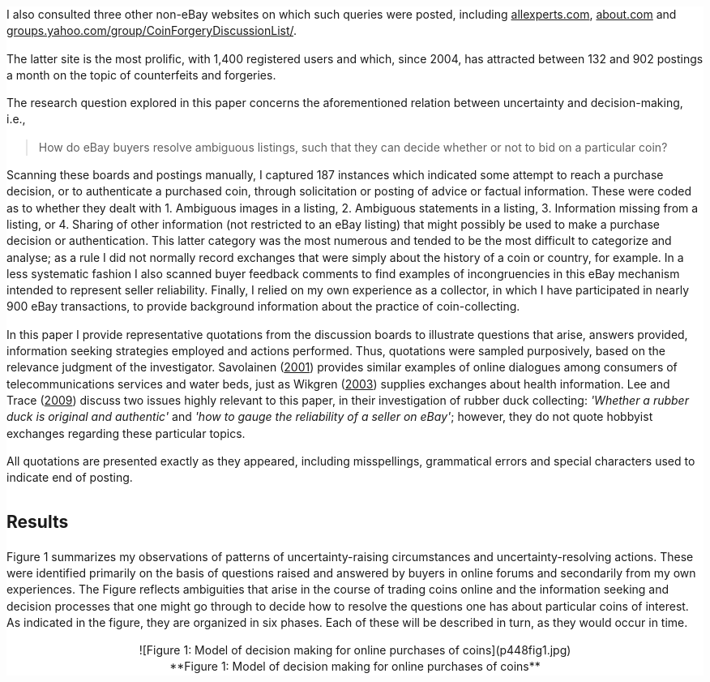 I also consulted three other non-eBay websites on which such queries were posted, including [allexperts.com](http://www.allexperts.com/), [about.com](http://www.about.com/) and [groups.yahoo.com/group/CoinForgeryDiscussionList/](http://groups.yahoo.com/group/CoinForgeryDiscussionList/).

The latter site is the most prolific, with 1,400 registered users and which, since 2004, has attracted between 132 and 902 postings a month on the topic of counterfeits and forgeries.

The research question explored in this paper concerns the aforementioned relation between uncertainty and decision-making, i.e.,

> How do eBay buyers resolve ambiguous listings, such that they can decide whether or not to bid on a particular coin?

Scanning these boards and postings manually, I captured 187 instances which indicated some attempt to reach a purchase decision, or to authenticate a purchased coin, through solicitation or posting of advice or factual information. These were coded as to whether they dealt with 1\. Ambiguous images in a listing, 2\. Ambiguous statements in a listing, 3\. Information missing from a listing, or 4\. Sharing of other information (not restricted to an eBay listing) that might possibly be used to make a purchase decision or authentication. This latter category was the most numerous and tended to be the most difficult to categorize and analyse; as a rule I did not normally record exchanges that were simply about the history of a coin or country, for example. In a less systematic fashion I also scanned buyer feedback comments to find examples of incongruencies in this eBay mechanism intended to represent seller reliability. Finally, I relied on my own experience as a collector, in which I have participated in nearly 900 eBay transactions, to provide background information about the practice of coin-collecting.

In this paper I provide representative quotations from the discussion boards to illustrate questions that arise, answers provided, information seeking strategies employed and actions performed. Thus, quotations were sampled purposively, based on the relevance judgment of the investigator. Savolainen ([2001](#sav01)) provides similar examples of online dialogues among consumers of telecommunications services and water beds, just as Wikgren ([2003](#wik03)) supplies exchanges about health information. Lee and Trace ([2009](#lee09)) discuss two issues highly relevant to this paper, in their investigation of rubber duck collecting: _'Whether a rubber duck is original and authentic'_ and _'how to gauge the reliability of a seller on eBay'_; however, they do not quote hobbyist exchanges regarding these particular topics.

All quotations are presented exactly as they appeared, including misspellings, grammatical errors and special characters used to indicate end of posting.

## Results

Figure 1 summarizes my observations of patterns of uncertainty-raising circumstances and uncertainty-resolving actions. These were identified primarily on the basis of questions raised and answered by buyers in online forums and secondarily from my own experiences. The Figure reflects ambiguities that arise in the course of trading coins online and the information seeking and decision processes that one might go through to decide how to resolve the questions one has about particular coins of interest. As indicated in the figure, they are organized in six phases. Each of these will be described in turn, as they would occur in time.

<div align="center">![Figure 1: Model of decision making for online purchases of coins](p448fig1.jpg)</div>

<div align="center">  
**Figure 1: Model of decision making for online purchases of coins**</div>

